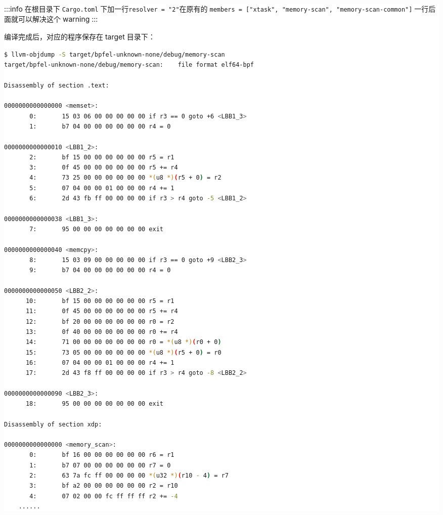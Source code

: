 :::info
    在根目录下 `Cargo.toml` 下加一行`resolver = "2"`在原有的 `members = ["xtask", "memory-scan", "memory-scan-common"]` 一行后面就可以解决这个 warning
:::

编译完成后，对应的程序保存在 target 目录下：

```bash
$ llvm-objdump -S target/bpfel-unknown-none/debug/memory-scan
target/bpfel-unknown-none/debug/memory-scan:    file format elf64-bpf

Disassembly of section .text:

0000000000000000 <memset>:
       0:       15 03 06 00 00 00 00 00 if r3 == 0 goto +6 <LBB1_3>
       1:       b7 04 00 00 00 00 00 00 r4 = 0

0000000000000010 <LBB1_2>:
       2:       bf 15 00 00 00 00 00 00 r5 = r1
       3:       0f 45 00 00 00 00 00 00 r5 += r4
       4:       73 25 00 00 00 00 00 00 *(u8 *)(r5 + 0) = r2
       5:       07 04 00 00 01 00 00 00 r4 += 1
       6:       2d 43 fb ff 00 00 00 00 if r3 > r4 goto -5 <LBB1_2>

0000000000000038 <LBB1_3>:
       7:       95 00 00 00 00 00 00 00 exit

0000000000000040 <memcpy>:
       8:       15 03 09 00 00 00 00 00 if r3 == 0 goto +9 <LBB2_3>
       9:       b7 04 00 00 00 00 00 00 r4 = 0

0000000000000050 <LBB2_2>:
      10:       bf 15 00 00 00 00 00 00 r5 = r1
      11:       0f 45 00 00 00 00 00 00 r5 += r4
      12:       bf 20 00 00 00 00 00 00 r0 = r2
      13:       0f 40 00 00 00 00 00 00 r0 += r4
      14:       71 00 00 00 00 00 00 00 r0 = *(u8 *)(r0 + 0)
      15:       73 05 00 00 00 00 00 00 *(u8 *)(r5 + 0) = r0
      16:       07 04 00 00 01 00 00 00 r4 += 1
      17:       2d 43 f8 ff 00 00 00 00 if r3 > r4 goto -8 <LBB2_2>

0000000000000090 <LBB2_3>:
      18:       95 00 00 00 00 00 00 00 exit

Disassembly of section xdp:

0000000000000000 <memory_scan>:
       0:       bf 16 00 00 00 00 00 00 r6 = r1
       1:       b7 07 00 00 00 00 00 00 r7 = 0
       2:       63 7a fc ff 00 00 00 00 *(u32 *)(r10 - 4) = r7
       3:       bf a2 00 00 00 00 00 00 r2 = r10
       4:       07 02 00 00 fc ff ff ff r2 += -4
    ......
```
